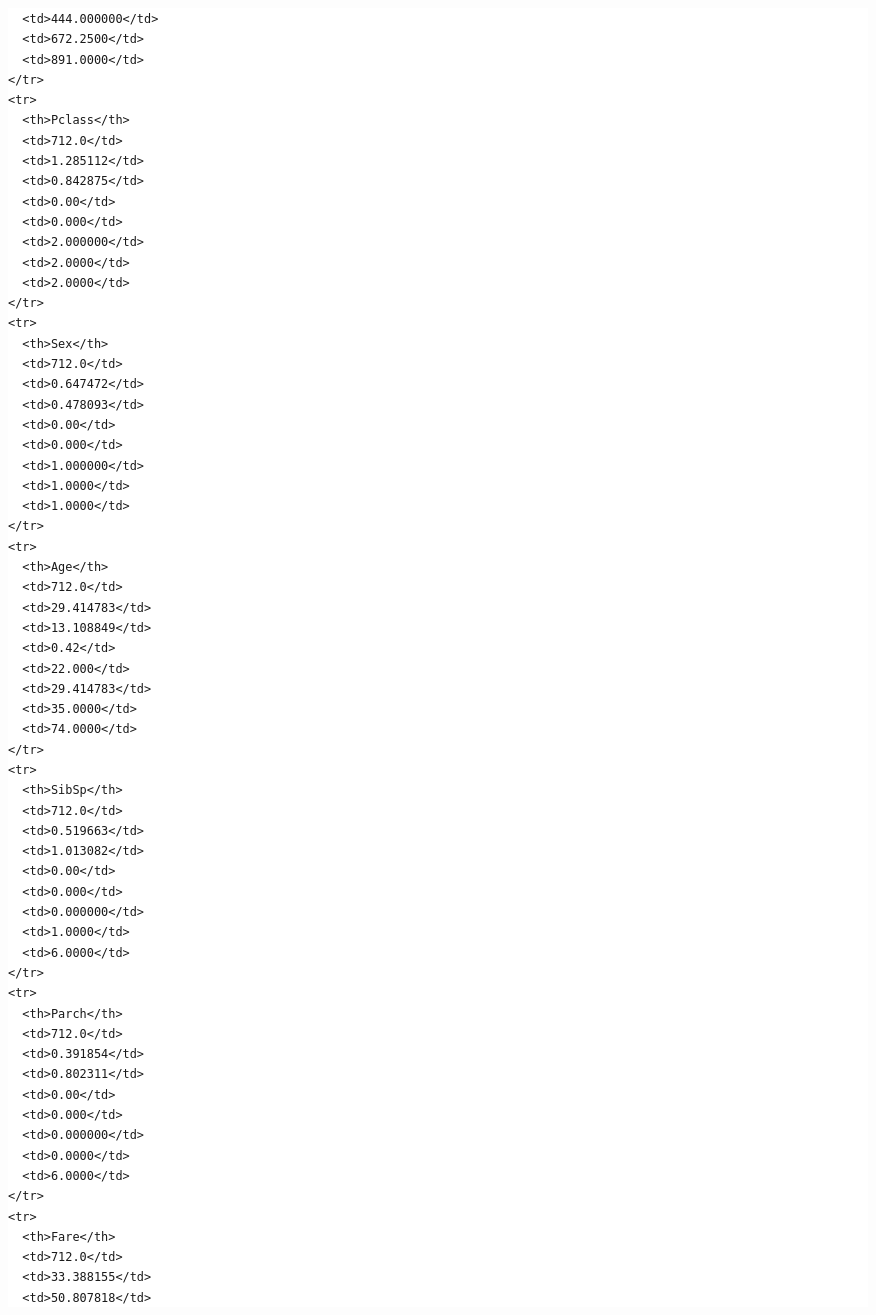       <td>444.000000</td>
      <td>672.2500</td>
      <td>891.0000</td>
    </tr>
    <tr>
      <th>Pclass</th>
      <td>712.0</td>
      <td>1.285112</td>
      <td>0.842875</td>
      <td>0.00</td>
      <td>0.000</td>
      <td>2.000000</td>
      <td>2.0000</td>
      <td>2.0000</td>
    </tr>
    <tr>
      <th>Sex</th>
      <td>712.0</td>
      <td>0.647472</td>
      <td>0.478093</td>
      <td>0.00</td>
      <td>0.000</td>
      <td>1.000000</td>
      <td>1.0000</td>
      <td>1.0000</td>
    </tr>
    <tr>
      <th>Age</th>
      <td>712.0</td>
      <td>29.414783</td>
      <td>13.108849</td>
      <td>0.42</td>
      <td>22.000</td>
      <td>29.414783</td>
      <td>35.0000</td>
      <td>74.0000</td>
    </tr>
    <tr>
      <th>SibSp</th>
      <td>712.0</td>
      <td>0.519663</td>
      <td>1.013082</td>
      <td>0.00</td>
      <td>0.000</td>
      <td>0.000000</td>
      <td>1.0000</td>
      <td>6.0000</td>
    </tr>
    <tr>
      <th>Parch</th>
      <td>712.0</td>
      <td>0.391854</td>
      <td>0.802311</td>
      <td>0.00</td>
      <td>0.000</td>
      <td>0.000000</td>
      <td>0.0000</td>
      <td>6.0000</td>
    </tr>
    <tr>
      <th>Fare</th>
      <td>712.0</td>
      <td>33.388155</td>
      <td>50.807818</td>
